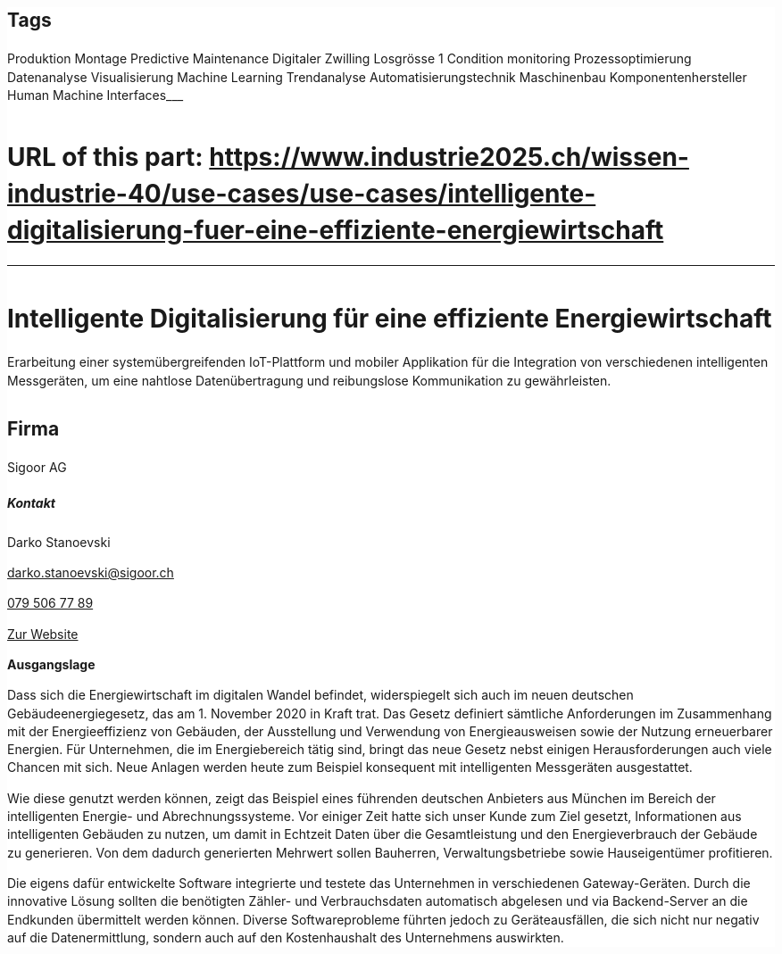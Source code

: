 ## Tags

Produktion  Montage  Predictive Maintenance  Digitaler Zwilling  Losgrösse 1
Condition monitoring  Prozessoptimierung  Datenanalyse  Visualisierung
Machine Learning  Trendanalyse  Automatisierungstechnik  Maschinenbau
Komponentenhersteller  Human Machine Interfaces___
# URL of this part: https://www.industrie2025.ch/wissen-industrie-40/use-cases/use-cases/intelligente-digitalisierung-fuer-eine-effiziente-energiewirtschaft
___

# Intelligente Digitalisierung für eine effiziente Energiewirtschaft

Erarbeitung einer systemübergreifenden IoT-Plattform und mobiler Applikation für die Integration von verschiedenen intelligenten Messgeräten, um eine nahtlose Datenübertragung und reibungslose Kommunikation zu gewährleisten.

## Firma

Sigoor AG

##### Kontakt

Darko Stanoevski

darko.stanoevski@sigoor.ch

[ 079 506 77 89 ](tel:0795067789)

[ Zur Website ](https://www.sigoor.ch)

**Ausgangslage**

Dass sich die Energiewirtschaft im digitalen Wandel befindet, widerspiegelt sich auch im neuen deutschen Gebäudeenergiegesetz, das am 1. November 2020 in Kraft trat. Das Gesetz definiert sämtliche Anforderungen im Zusammenhang mit der Energieeffizienz von Gebäuden, der Ausstellung und Verwendung von Energieausweisen sowie der Nutzung erneuerbarer Energien. Für Unternehmen, die im Energiebereich tätig sind, bringt das neue Gesetz nebst einigen Herausforderungen auch viele Chancen mit sich. Neue Anlagen werden heute zum Beispiel konsequent mit intelligenten Messgeräten ausgestattet.

Wie diese genutzt werden können, zeigt das Beispiel eines führenden deutschen Anbieters aus München im Bereich der intelligenten Energie- und Abrechnungssysteme. Vor einiger Zeit hatte sich unser Kunde zum Ziel gesetzt, Informationen aus intelligenten Gebäuden zu nutzen, um damit in Echtzeit Daten über die Gesamtleistung und den Energieverbrauch der Gebäude zu generieren. Von dem dadurch generierten Mehrwert sollen Bauherren, Verwaltungsbetriebe sowie Hauseigentümer profitieren.

Die eigens dafür entwickelte Software integrierte und testete das Unternehmen in verschiedenen Gateway-Geräten. Durch die innovative Lösung sollten die benötigten Zähler- und Verbrauchsdaten automatisch abgelesen und via Backend-Server an die Endkunden übermittelt werden können. Diverse Softwareprobleme führten jedoch zu Geräteausfällen, die sich nicht nur negativ auf die Datenermittlung, sondern auch auf den Kostenhaushalt des Unternehmens auswirkten.
